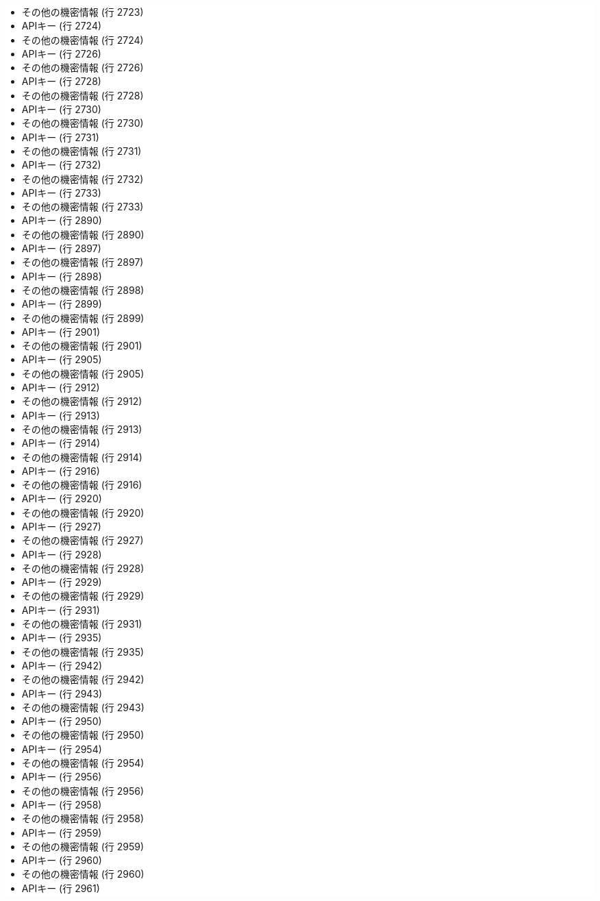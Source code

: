   - その他の機密情報 (行 2723)
  - APIキー (行 2724)
  - その他の機密情報 (行 2724)
  - APIキー (行 2726)
  - その他の機密情報 (行 2726)
  - APIキー (行 2728)
  - その他の機密情報 (行 2728)
  - APIキー (行 2730)
  - その他の機密情報 (行 2730)
  - APIキー (行 2731)
  - その他の機密情報 (行 2731)
  - APIキー (行 2732)
  - その他の機密情報 (行 2732)
  - APIキー (行 2733)
  - その他の機密情報 (行 2733)
  - APIキー (行 2890)
  - その他の機密情報 (行 2890)
  - APIキー (行 2897)
  - その他の機密情報 (行 2897)
  - APIキー (行 2898)
  - その他の機密情報 (行 2898)
  - APIキー (行 2899)
  - その他の機密情報 (行 2899)
  - APIキー (行 2901)
  - その他の機密情報 (行 2901)
  - APIキー (行 2905)
  - その他の機密情報 (行 2905)
  - APIキー (行 2912)
  - その他の機密情報 (行 2912)
  - APIキー (行 2913)
  - その他の機密情報 (行 2913)
  - APIキー (行 2914)
  - その他の機密情報 (行 2914)
  - APIキー (行 2916)
  - その他の機密情報 (行 2916)
  - APIキー (行 2920)
  - その他の機密情報 (行 2920)
  - APIキー (行 2927)
  - その他の機密情報 (行 2927)
  - APIキー (行 2928)
  - その他の機密情報 (行 2928)
  - APIキー (行 2929)
  - その他の機密情報 (行 2929)
  - APIキー (行 2931)
  - その他の機密情報 (行 2931)
  - APIキー (行 2935)
  - その他の機密情報 (行 2935)
  - APIキー (行 2942)
  - その他の機密情報 (行 2942)
  - APIキー (行 2943)
  - その他の機密情報 (行 2943)
  - APIキー (行 2950)
  - その他の機密情報 (行 2950)
  - APIキー (行 2954)
  - その他の機密情報 (行 2954)
  - APIキー (行 2956)
  - その他の機密情報 (行 2956)
  - APIキー (行 2958)
  - その他の機密情報 (行 2958)
  - APIキー (行 2959)
  - その他の機密情報 (行 2959)
  - APIキー (行 2960)
  - その他の機密情報 (行 2960)
  - APIキー (行 2961)